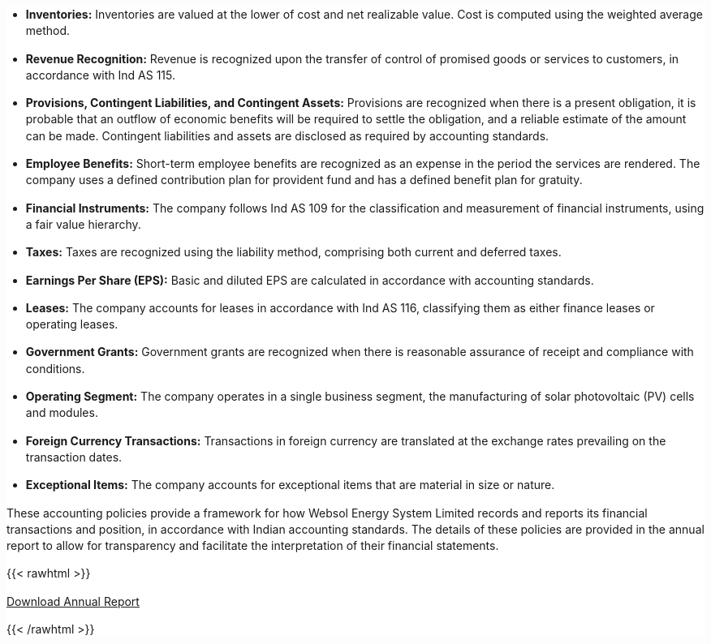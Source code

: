 * **Inventories:**  Inventories are valued at the lower of cost and net realizable value. Cost is computed using the weighted average method.

* **Revenue Recognition:**  Revenue is recognized upon the transfer of control of promised goods or services to customers, in accordance with Ind AS 115.

* **Provisions, Contingent Liabilities, and Contingent Assets:** Provisions are recognized when there is a present obligation, it is probable that an outflow of economic benefits will be required to settle the obligation, and a reliable estimate of the amount can be made.  Contingent liabilities and assets are disclosed as required by accounting standards.

* **Employee Benefits:** Short-term employee benefits are recognized as an expense in the period the services are rendered. The company uses a defined contribution plan for provident fund and has a defined benefit plan for gratuity.

* **Financial Instruments:** The company follows Ind AS 109 for the classification and measurement of financial instruments, using a fair value hierarchy.

* **Taxes:** Taxes are recognized using the liability method, comprising both current and deferred taxes.

* **Earnings Per Share (EPS):** Basic and diluted EPS are calculated in accordance with accounting standards.

* **Leases:** The company accounts for leases in accordance with Ind AS 116, classifying them as either finance leases or operating leases.

* **Government Grants:** Government grants are recognized when there is reasonable assurance of receipt and compliance with conditions.

* **Operating Segment:** The company operates in a single business segment, the manufacturing of solar photovoltaic (PV) cells and modules.

* **Foreign Currency Transactions:** Transactions in foreign currency are translated at the exchange rates prevailing on the transaction dates.

* **Exceptional Items:**  The company accounts for exceptional items that are material in size or nature.

These accounting policies provide a framework for how Websol Energy System Limited records and reports its financial transactions and position, in accordance with Indian accounting standards.  The details of these policies are provided in the annual report to allow for transparency and facilitate the interpretation of their financial statements.



{{< rawhtml >}}

<div class="button-container">    
    <a href="https://www.bseindia.com/stockinfo/AnnPdfOpen.aspx?Pname=ca4a0b1b-2272-47b0-9149-f0fd69baeaa1.pdf" target="_blank" class="report-button">
      <i class="fas fa-file-pdf"></i> Download Annual Report
    </a>
</div>
    
{{< /rawhtml >}}
